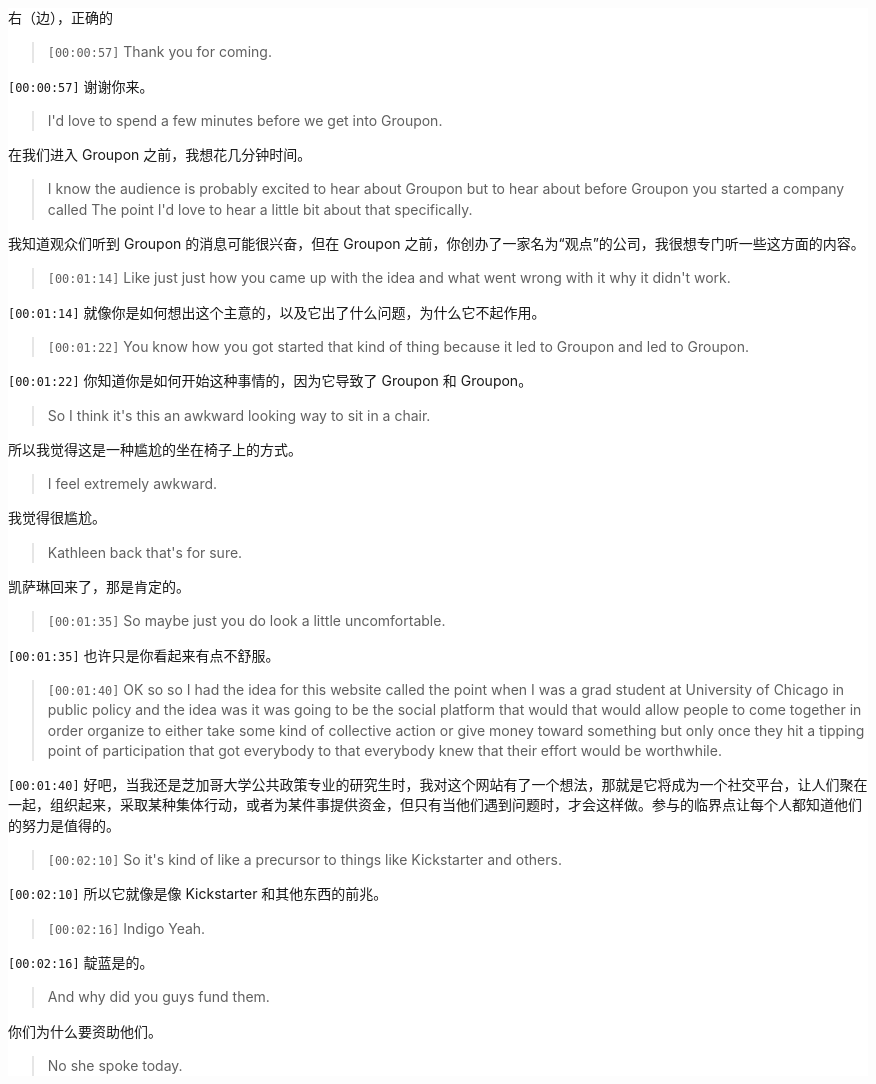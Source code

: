右（边），正确的

> `[00:00:57]` Thank you for coming.

`[00:00:57]` 谢谢你来。

> I\'d love to spend a few minutes before we get into Groupon.

在我们进入 Groupon 之前，我想花几分钟时间。

> I know the audience is probably excited to hear about Groupon but to hear about before Groupon you started a company called The point I\'d love to hear a little bit about that specifically.

我知道观众们听到 Groupon 的消息可能很兴奋，但在 Groupon 之前，你创办了一家名为“观点”的公司，我很想专门听一些这方面的内容。

> `[00:01:14]` Like just just how you came up with the idea and what went wrong with it why it didn\'t work.

`[00:01:14]` 就像你是如何想出这个主意的，以及它出了什么问题，为什么它不起作用。

> `[00:01:22]` You know how you got started that kind of thing because it led to Groupon and led to Groupon.

`[00:01:22]` 你知道你是如何开始这种事情的，因为它导致了 Groupon 和 Groupon。

> So I think it\'s this an awkward looking way to sit in a chair.

所以我觉得这是一种尴尬的坐在椅子上的方式。

> I feel extremely awkward.

我觉得很尴尬。

> Kathleen back that\'s for sure.

凯萨琳回来了，那是肯定的。

> `[00:01:35]` So maybe just you do look a little uncomfortable.

`[00:01:35]` 也许只是你看起来有点不舒服。

> `[00:01:40]` OK so so I had the idea for this website called the point when I was a grad student at University of Chicago in public policy and the idea was it was going to be the social platform that would that would allow people to come together in order organize to either take some kind of collective action or give money toward something but only once they hit a tipping point of participation that got everybody to that everybody knew that their effort would be worthwhile.

`[00:01:40]` 好吧，当我还是芝加哥大学公共政策专业的研究生时，我对这个网站有了一个想法，那就是它将成为一个社交平台，让人们聚在一起，组织起来，采取某种集体行动，或者为某件事提供资金，但只有当他们遇到问题时，才会这样做。参与的临界点让每个人都知道他们的努力是值得的。

> `[00:02:10]` So it\'s kind of like a precursor to things like Kickstarter and others.

`[00:02:10]` 所以它就像是像 Kickstarter 和其他东西的前兆。

> `[00:02:16]` Indigo Yeah.

`[00:02:16]` 靛蓝是的。

> And why did you guys fund them.

你们为什么要资助他们。

> No she spoke today.
